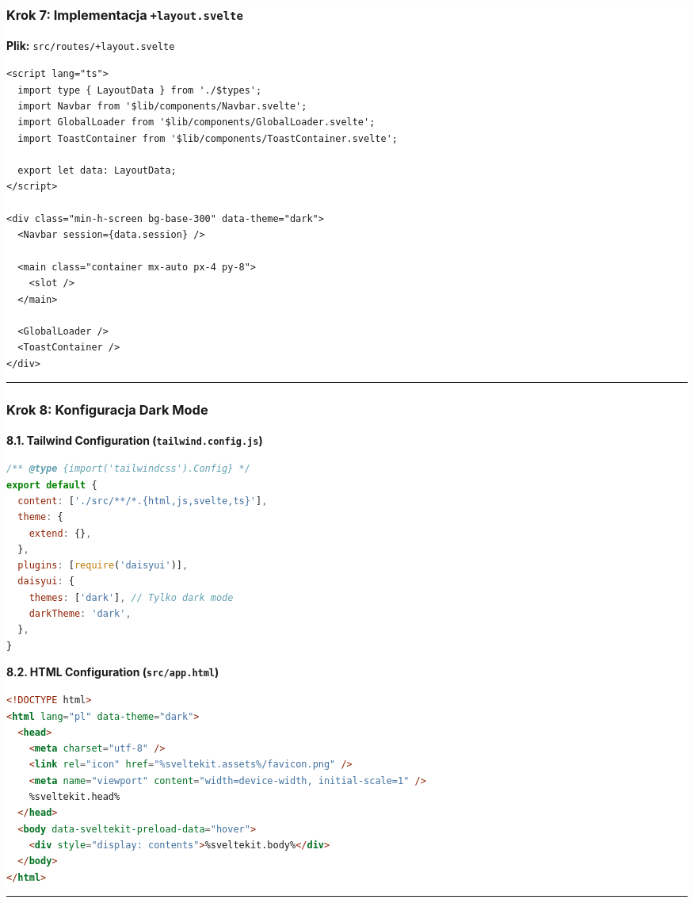 ### Krok 7: Implementacja `+layout.svelte`

**Plik:** `src/routes/+layout.svelte`

```svelte
<script lang="ts">
  import type { LayoutData } from './$types';
  import Navbar from '$lib/components/Navbar.svelte';
  import GlobalLoader from '$lib/components/GlobalLoader.svelte';
  import ToastContainer from '$lib/components/ToastContainer.svelte';

  export let data: LayoutData;
</script>

<div class="min-h-screen bg-base-300" data-theme="dark">
  <Navbar session={data.session} />

  <main class="container mx-auto px-4 py-8">
    <slot />
  </main>

  <GlobalLoader />
  <ToastContainer />
</div>
```

---

### Krok 8: Konfiguracja Dark Mode

**8.1. Tailwind Configuration (`tailwind.config.js`)**

```javascript
/** @type {import('tailwindcss').Config} */
export default {
  content: ['./src/**/*.{html,js,svelte,ts}'],
  theme: {
    extend: {},
  },
  plugins: [require('daisyui')],
  daisyui: {
    themes: ['dark'], // Tylko dark mode
    darkTheme: 'dark',
  },
}
```

**8.2. HTML Configuration (`src/app.html`)**

```html
<!DOCTYPE html>
<html lang="pl" data-theme="dark">
  <head>
    <meta charset="utf-8" />
    <link rel="icon" href="%sveltekit.assets%/favicon.png" />
    <meta name="viewport" content="width=device-width, initial-scale=1" />
    %sveltekit.head%
  </head>
  <body data-sveltekit-preload-data="hover">
    <div style="display: contents">%sveltekit.body%</div>
  </body>
</html>
```

---